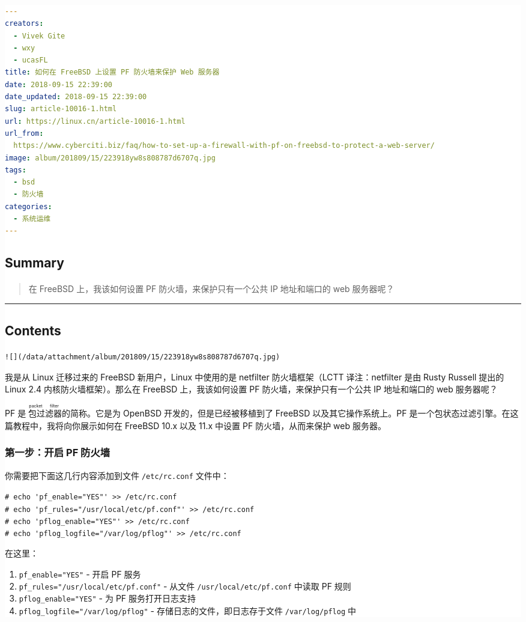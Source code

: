 ```yaml
---
creators:
  - Vivek Gite
  - wxy
  - ucasFL
title: 如何在 FreeBSD 上设置 PF 防火墙来保护 Web 服务器
date: 2018-09-15 22:39:00
date_updated: 2018-09-15 22:39:00
slug: article-10016-1.html
url: https://linux.cn/article-10016-1.html
url_from: 
  https://www.cyberciti.biz/faq/how-to-set-up-a-firewall-with-pf-on-freebsd-to-protect-a-web-server/
image: album/201809/15/223918yw8s808787d6707q.jpg
tags:
  - bsd
  - 防火墙
categories:
  - 系统运维
---
```


## Summary

> 在 FreeBSD 上，我该如何设置 PF 防火墙，来保护只有一个公共 IP 地址和端口的 web 服务器呢？

***



## Contents

`![](/data/attachment/album/201809/15/223918yw8s808787d6707q.jpg)`

我是从 Linux 迁移过来的 FreeBSD 新用户，Linux 中使用的是 netfilter 防火墙框架（LCTT 译注：netfilter 是由 Rusty Russell 提出的 Linux 2.4 内核防火墙框架）。那么在 FreeBSD 上，我该如何设置 PF 防火墙，来保护只有一个公共 IP 地址和端口的 web 服务器呢？

PF 是<ruby> 包过滤器 <rt>  packet filter </rt></ruby>的简称。它是为 OpenBSD 开发的，但是已经被移植到了 FreeBSD 以及其它操作系统上。PF 是一个包状态过滤引擎。在这篇教程中，我将向你展示如何在 FreeBSD 10.x 以及 11.x 中设置 PF 防火墙，从而来保护 web 服务器。

### 第一步：开启 PF 防火墙

你需要把下面这几行内容添加到文件 `/etc/rc.conf` 文件中：

```shell
# echo 'pf_enable="YES"' >> /etc/rc.conf
# echo 'pf_rules="/usr/local/etc/pf.conf"' >> /etc/rc.conf
# echo 'pflog_enable="YES"' >> /etc/rc.conf
# echo 'pflog_logfile="/var/log/pflog"' >> /etc/rc.conf
```

在这里：

1. `pf_enable="YES"` - 开启 PF 服务
2. `pf_rules="/usr/local/etc/pf.conf"` - 从文件 `/usr/local/etc/pf.conf` 中读取 PF 规则
3. `pflog_enable="YES"` - 为 PF 服务打开日志支持
4. `pflog_logfile="/var/log/pflog"` - 存储日志的文件，即日志存于文件 `/var/log/pflog` 中
